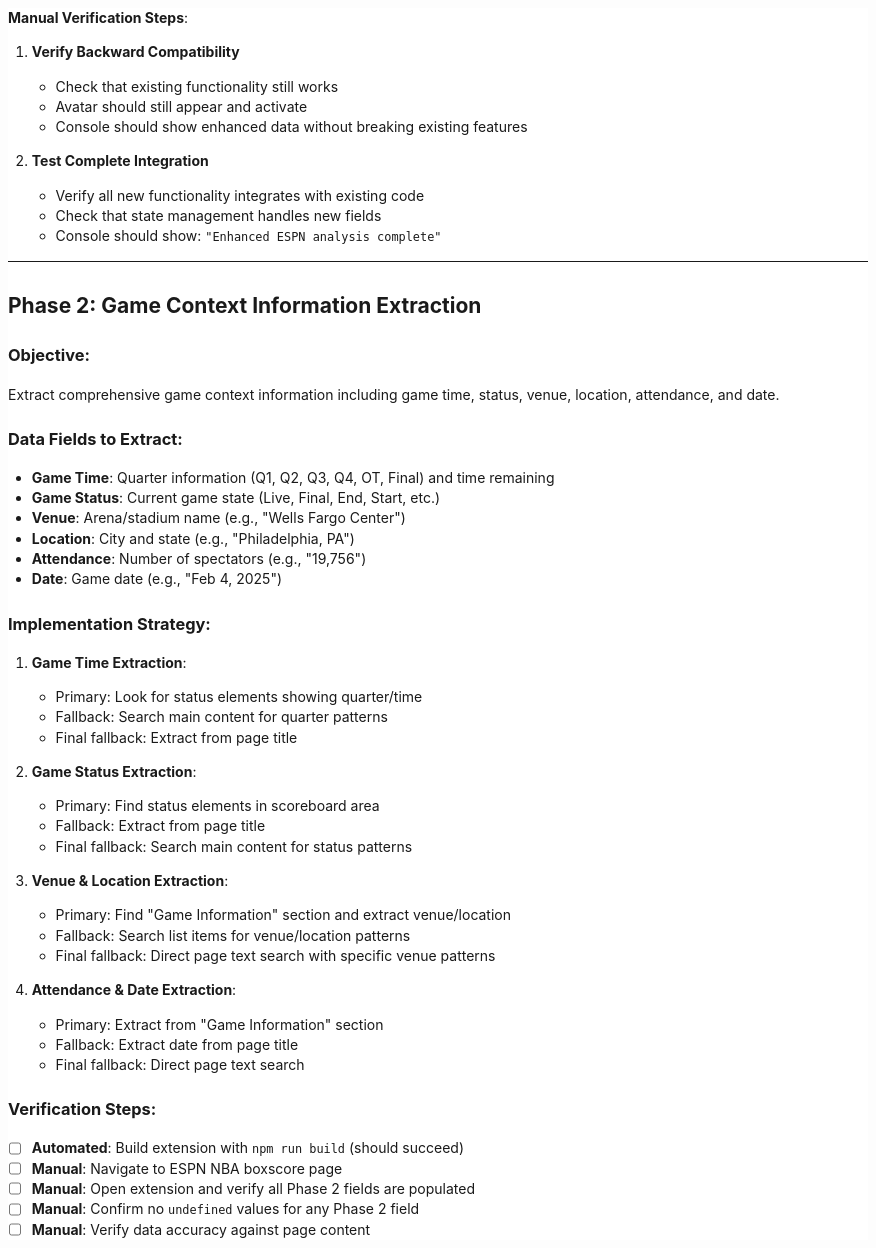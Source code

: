 **Manual Verification Steps**:
1. **Verify Backward Compatibility**
   - Check that existing functionality still works
   - Avatar should still appear and activate
   - Console should show enhanced data without breaking existing features
   
2. **Test Complete Integration**
   - Verify all new functionality integrates with existing code
   - Check that state management handles new fields
   - Console should show: `"Enhanced ESPN analysis complete"`

---

## Phase 2: Game Context Information Extraction

### **Objective:**
Extract comprehensive game context information including game time, status, venue, location, attendance, and date.

### **Data Fields to Extract:**
- **Game Time**: Quarter information (Q1, Q2, Q3, Q4, OT, Final) and time remaining
- **Game Status**: Current game state (Live, Final, End, Start, etc.)
- **Venue**: Arena/stadium name (e.g., "Wells Fargo Center")
- **Location**: City and state (e.g., "Philadelphia, PA")
- **Attendance**: Number of spectators (e.g., "19,756")
- **Date**: Game date (e.g., "Feb 4, 2025")

### **Implementation Strategy:**
1. **Game Time Extraction**: 
   - Primary: Look for status elements showing quarter/time
   - Fallback: Search main content for quarter patterns
   - Final fallback: Extract from page title

2. **Game Status Extraction**:
   - Primary: Find status elements in scoreboard area
   - Fallback: Extract from page title
   - Final fallback: Search main content for status patterns

3. **Venue & Location Extraction**:
   - Primary: Find "Game Information" section and extract venue/location
   - Fallback: Search list items for venue/location patterns
   - Final fallback: Direct page text search with specific venue patterns

4. **Attendance & Date Extraction**:
   - Primary: Extract from "Game Information" section
   - Fallback: Extract date from page title
   - Final fallback: Direct page text search

### **Verification Steps:**
- [ ] **Automated**: Build extension with `npm run build` (should succeed)
- [ ] **Manual**: Navigate to ESPN NBA boxscore page
- [ ] **Manual**: Open extension and verify all Phase 2 fields are populated
- [ ] **Manual**: Confirm no `undefined` values for any Phase 2 field
- [ ] **Manual**: Verify data accuracy against page content
